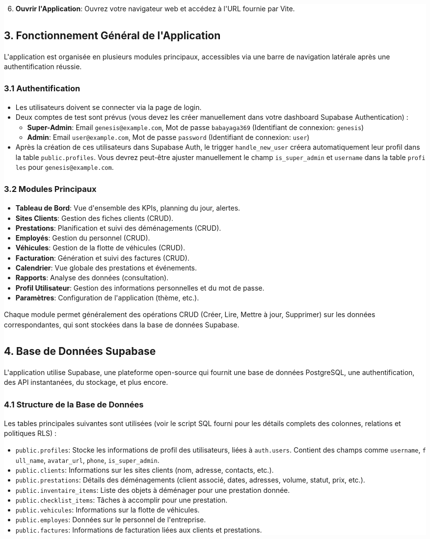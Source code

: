 6.  **Ouvrir l'Application**:
    Ouvrez votre navigateur web et accédez à l'URL fournie par Vite.

## 3. Fonctionnement Général de l'Application

L'application est organisée en plusieurs modules principaux, accessibles via une barre de navigation latérale après une authentification réussie.

### 3.1 Authentification
*   Les utilisateurs doivent se connecter via la page de login.
*   Deux comptes de test sont prévus (vous devez les créer manuellement dans votre dashboard Supabase Authentication) :
    *   **Super-Admin**: Email `genesis@example.com`, Mot de passe `babayaga369` (Identifiant de connexion: `genesis`)
    *   **Admin**: Email `user@example.com`, Mot de passe `password` (Identifiant de connexion: `user`)
*   Après la création de ces utilisateurs dans Supabase Auth, le trigger `handle_new_user` créera automatiquement leur profil dans la table `public.profiles`. Vous devrez peut-être ajuster manuellement le champ `is_super_admin` et `username` dans la table `profiles` pour `genesis@example.com`.

### 3.2 Modules Principaux
*   **Tableau de Bord**: Vue d'ensemble des KPIs, planning du jour, alertes.
*   **Sites Clients**: Gestion des fiches clients (CRUD).
*   **Prestations**: Planification et suivi des déménagements (CRUD).
*   **Employés**: Gestion du personnel (CRUD).
*   **Véhicules**: Gestion de la flotte de véhicules (CRUD).
*   **Facturation**: Génération et suivi des factures (CRUD).
*   **Calendrier**: Vue globale des prestations et événements.
*   **Rapports**: Analyse des données (consultation).
*   **Profil Utilisateur**: Gestion des informations personnelles et du mot de passe.
*   **Paramètres**: Configuration de l'application (thème, etc.).

Chaque module permet généralement des opérations CRUD (Créer, Lire, Mettre à jour, Supprimer) sur les données correspondantes, qui sont stockées dans la base de données Supabase.

## 4. Base de Données Supabase

L'application utilise Supabase, une plateforme open-source qui fournit une base de données PostgreSQL, une authentification, des API instantanées, du stockage, et plus encore.

### 4.1 Structure de la Base de Données
Les tables principales suivantes sont utilisées (voir le script SQL fourni pour les détails complets des colonnes, relations et politiques RLS) :

*   `public.profiles`: Stocke les informations de profil des utilisateurs, liées à `auth.users`. Contient des champs comme `username`, `full_name`, `avatar_url`, `phone`, `is_super_admin`.
*   `public.clients`: Informations sur les sites clients (nom, adresse, contacts, etc.).
*   `public.prestations`: Détails des déménagements (client associé, dates, adresses, volume, statut, prix, etc.).
*   `public.inventaire_items`: Liste des objets à déménager pour une prestation donnée.
*   `public.checklist_items`: Tâches à accomplir pour une prestation.
*   `public.vehicules`: Informations sur la flotte de véhicules.
*   `public.employes`: Données sur le personnel de l'entreprise.
*   `public.factures`: Informations de facturation liées aux clients et prestations.

